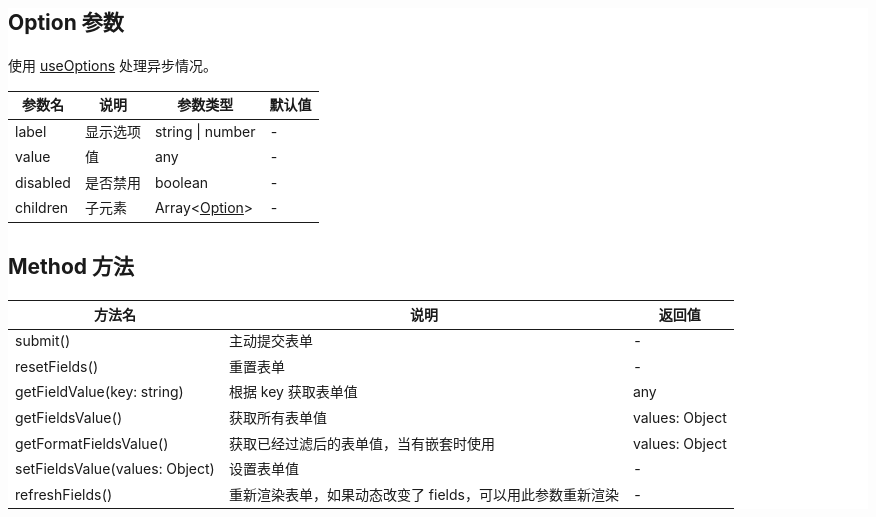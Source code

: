 ## Option 参数

使用 [useOptions](./hooks/use-options) 处理异步情况。

| 参数名   | 说明     | 参数类型                | 默认值 |
| -------- | -------- | ----------------------- | ------ |
| label    | 显示选项 | string \| number        | -      |
| value    | 值       | any                     | -      |
| disabled | 是否禁用 | boolean                 | -      |
| children | 子元素   | Array<[Option][option]> | -      |

## Method 方法

| 方法名                         | 说明                                                      | 返回值         |
| ------------------------------ | --------------------------------------------------------- | -------------- |
| submit()                       | 主动提交表单                                              | -              |
| resetFields()                  | 重置表单                                                  | -              |
| getFieldValue(key: string)     | 根据 key 获取表单值                                       | any            |
| getFieldsValue()               | 获取所有表单值                                            | values: Object |
| getFormatFieldsValue()         | 获取已经过滤后的表单值，当有嵌套时使用                    | values: Object |
| setFieldsValue(values: Object) | 设置表单值                                                | -              |
| refreshFields()                | 重新渲染表单，如果动态改变了 fields，可以用此参数重新渲染 | -              |

[1]: https://ant-design.gitee.io/components/form-cn/#API
[2]: ./form#GFormField-参数
[3]: https://ant-design.gitee.io/components/form-cn/#Form.Item
[formtype]: ./form#formtype-表单类型
[option]: ./form#option-参数
[GFormfield]: ./form#GFormField-参数
[cardform]: ./form/card-form
[groupform]: ./form/group-form
[listform]: ./form/g-form-list
[cardgroup]: ./form/mw-card-group#在表单中使用
[taggroup]: ./form/mw-tag-group#在表单中使用
[日期格式化]: ./form/date-format
